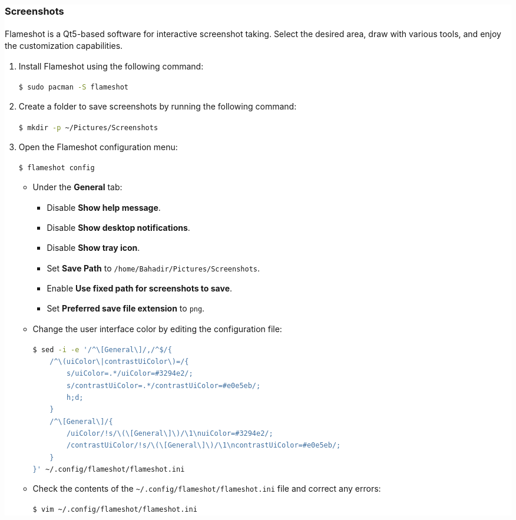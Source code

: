 ### Screenshots

Flameshot is a Qt5-based software for interactive screenshot taking. Select the
desired area, draw with various tools, and enjoy the customization capabilities.

1. Install Flameshot using the following command:

    ```bash
    $ sudo pacman -S flameshot
    ```

2. Create a folder to save screenshots by running the following command:

    ```bash
    $ mkdir -p ~/Pictures/Screenshots
    ```

3. Open the Flameshot configuration menu:

    ```bash
    $ flameshot config
    ```

    - Under the **General** tab:

        - Disable **Show help message**.

        - Disable **Show desktop notifications**.

        - Disable **Show tray icon**.

        - Set **Save Path** to `/home/Bahadir/Pictures/Screenshots`.

        - Enable **Use fixed path for screenshots to save**.

        - Set **Preferred save file extension** to `png`.

    - Change the user interface color by editing the configuration file:

        ```bash
        $ sed -i -e '/^\[General\]/,/^$/{
            /^\(uiColor\|contrastUiColor\)=/{
                s/uiColor=.*/uiColor=#3294e2/;
                s/contrastUiColor=.*/contrastUiColor=#e0e5eb/;
                h;d;
            }
            /^\[General\]/{
                /uiColor/!s/\(\[General\]\)/\1\nuiColor=#3294e2/;
                /contrastUiColor/!s/\(\[General\]\)/\1\ncontrastUiColor=#e0e5eb/;
            }
        }' ~/.config/flameshot/flameshot.ini
        ```

    - Check the contents of the `~/.config/flameshot/flameshot.ini` file and
    correct any errors:

        ```bash
        $ vim ~/.config/flameshot/flameshot.ini
        ```
